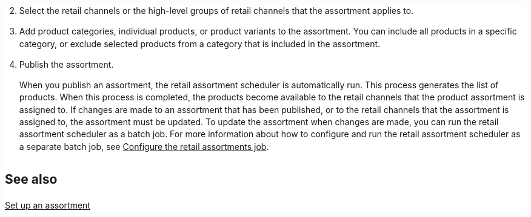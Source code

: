 2.  Select the retail channels or the high-level groups of retail channels that the assortment applies to.

3.  Add product categories, individual products, or product variants to the assortment. You can include all products in a specific category, or exclude selected products from a category that is included in the assortment.

4.  Publish the assortment.
    
    When you publish an assortment, the retail assortment scheduler is automatically run. This process generates the list of products. When this process is completed, the products become available to the retail channels that the product assortment is assigned to. If changes are made to an assortment that has been published, or to the retail channels that the assortment is assigned to, the assortment must be updated. To update the assortment when changes are made, you can run the retail assortment scheduler as a batch job. For more information about how to configure and run the retail assortment scheduler as a separate batch job, see [Configure the retail assortments job](configure-the-retail-assortments-job.md).

## See also

[Set up an assortment](set-up-an-assortment.md)

  



